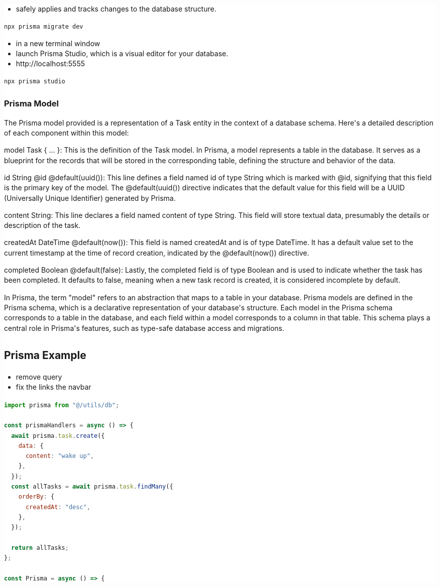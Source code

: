 - safely applies and tracks changes to the database structure.

```sh
npx prisma migrate dev
```

- in a new terminal window
- launch Prisma Studio, which is a visual editor for your database.
- http://localhost:5555

```sh
npx prisma studio
```

### Prisma Model

The Prisma model provided is a representation of a Task entity in the context of a database schema. Here's a detailed description of each component within this model:

model Task { ... }: This is the definition of the Task model. In Prisma, a model represents a table in the database. It serves as a blueprint for the records that will be stored in the corresponding table, defining the structure and behavior of the data.

id String @id @default(uuid()): This line defines a field named id of type String which is marked with @id, signifying that this field is the primary key of the model. The @default(uuid()) directive indicates that the default value for this field will be a UUID (Universally Unique Identifier) generated by Prisma.

content String: This line declares a field named content of type String. This field will store textual data, presumably the details or description of the task.

createdAt DateTime @default(now()): This field is named createdAt and is of type DateTime. It has a default value set to the current timestamp at the time of record creation, indicated by the @default(now()) directive.

completed Boolean @default(false): Lastly, the completed field is of type Boolean and is used to indicate whether the task has been completed. It defaults to false, meaning when a new task record is created, it is considered incomplete by default.

In Prisma, the term "model" refers to an abstraction that maps to a table in your database. Prisma models are defined in the Prisma schema, which is a declarative representation of your database's structure. Each model in the Prisma schema corresponds to a table in the database, and each field within a model corresponds to a column in that table. This schema plays a central role in Prisma's features, such as type-safe database access and migrations.

## Prisma Example

- remove query
- fix the links the navbar

```js
import prisma from "@/utils/db";

const prismaHandlers = async () => {
  await prisma.task.create({
    data: {
      content: "wake up",
    },
  });
  const allTasks = await prisma.task.findMany({
    orderBy: {
      createdAt: "desc",
    },
  });

  return allTasks;
};

const Prisma = async () => {
```